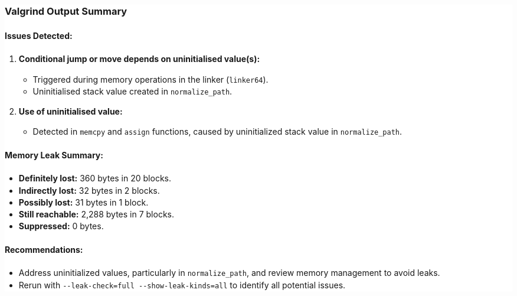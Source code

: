 ### Valgrind Output Summary

#### Issues Detected:
1. **Conditional jump or move depends on uninitialised value(s):**
   - Triggered during memory operations in the linker (`linker64`).
   - Uninitialised stack value created in `normalize_path`.

2. **Use of uninitialised value:**
   - Detected in `memcpy` and `assign` functions, caused by uninitialized stack value in `normalize_path`.

#### Memory Leak Summary:
- **Definitely lost:** 360 bytes in 20 blocks.
- **Indirectly lost:** 32 bytes in 2 blocks.
- **Possibly lost:** 31 bytes in 1 block.
- **Still reachable:** 2,288 bytes in 7 blocks.
- **Suppressed:** 0 bytes.

#### Recommendations:
- Address uninitialized values, particularly in `normalize_path`, and review memory management to avoid leaks.
- Rerun with `--leak-check=full --show-leak-kinds=all` to identify all potential issues.
